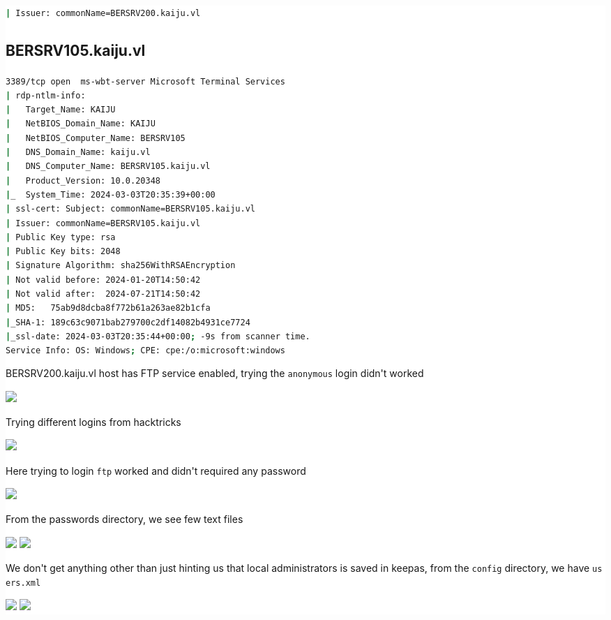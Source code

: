```bash
| Issuer: commonName=BERSRV200.kaiju.vl
```

## BERSRV105.kaiju.vl

```bash
3389/tcp open  ms-wbt-server Microsoft Terminal Services
| rdp-ntlm-info: 
|   Target_Name: KAIJU
|   NetBIOS_Domain_Name: KAIJU
|   NetBIOS_Computer_Name: BERSRV105
|   DNS_Domain_Name: kaiju.vl
|   DNS_Computer_Name: BERSRV105.kaiju.vl
|   Product_Version: 10.0.20348
|_  System_Time: 2024-03-03T20:35:39+00:00
| ssl-cert: Subject: commonName=BERSRV105.kaiju.vl
| Issuer: commonName=BERSRV105.kaiju.vl
| Public Key type: rsa
| Public Key bits: 2048
| Signature Algorithm: sha256WithRSAEncryption
| Not valid before: 2024-01-20T14:50:42
| Not valid after:  2024-07-21T14:50:42
| MD5:   75ab9d8dcba8f772b61a263ae82b1cfa
|_SHA-1: 189c63c9071bab279700c2df14082b4931ce7724
|_ssl-date: 2024-03-03T20:35:44+00:00; -9s from scanner time.
Service Info: OS: Windows; CPE: cpe:/o:microsoft:windows
```

BERSRV200.kaiju.vl host has FTP service enabled, trying the `anonymous` login didn't worked

<img src="https://i.imgur.com/GIcuOoZ.png"/>

Trying different logins from hacktricks

<img src="https://i.imgur.com/oR5aBFz.png"/>

Here trying to login `ftp` worked and didn't required any password

<img src="https://i.imgur.com/jOpiwqZ.png"/>

From the passwords directory, we see few text files

<img src="https://i.imgur.com/cKmKoB6.png"/>

<img src="https://i.imgur.com/RUKgNMp.png"/>

We don't get anything other than just hinting us that local administrators is saved in keepas, from the `config` directory, we have `users.xml`

<img src="https://i.imgur.com/7nulrf9.png"/>

<img src="https://i.imgur.com/XWUP6kh.png"/>
